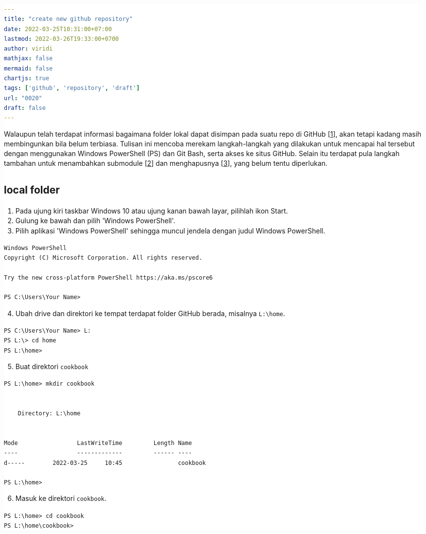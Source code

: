 ```yaml
---
title: "create new github repository"
date: 2022-03-25T10:31:00+07:00
lastmod: 2022-03-26T19:33:00+0700
author: viridi
mathjax: false
mermaid: false
chartjs: true
tags: ['github', 'repository', 'draft']
url: "0020"
draft: false
---
```

Walaupun telah terdapat informasi bagaimana folder lokal dapat disimpan pada suatu repo di GitHub [[1](#r01)], akan tetapi kadang masih membingunkan bila belum terbiasa. Tulisan ini mencoba merekam langkah-langkah yang dilakukan untuk mencapai hal tersebut dengan menggunakan Windows PowerShell (PS) dan Git Bash, serta akses ke situs GitHub. Selain itu terdapat pula langkah tambahan untuk menambahkan submodule [[2](#r02)] dan menghapusnya [[3](#r03)], yang belum tentu diperlukan.


## local folder
1. Pada ujung kiri taskbar Windows 10 atau ujung kanan bawah layar, pilihlah ikon Start.
2. Gulung ke bawah dan pilih 'Windows PowerShell'.
3. Pilih aplikasi 'Windows PowerShell' sehingga muncul jendela dengan judul Windows PowerShell.
```
Windows PowerShell
Copyright (C) Microsoft Corporation. All rights reserved.

Try the new cross-platform PowerShell https://aka.ms/pscore6

PS C:\Users\Your Name>
```
4. Ubah drive dan direktori ke tempat terdapat folder GitHub berada, misalnya `L:\home`.
```
PS C:\Users\Your Name> L:
PS L:\> cd home
PS L:\home>
```
5. Buat direktori `cookbook`
```
PS L:\home> mkdir cookbook


    Directory: L:\home


Mode                 LastWriteTime         Length Name
----                 -------------         ------ ----
d-----        2022-03-25     10:45                cookbook

PS L:\home>
```
6. Masuk ke direktori `cookbook`.
```
PS L:\home> cd cookbook
PS L:\home\cookbook>
```
